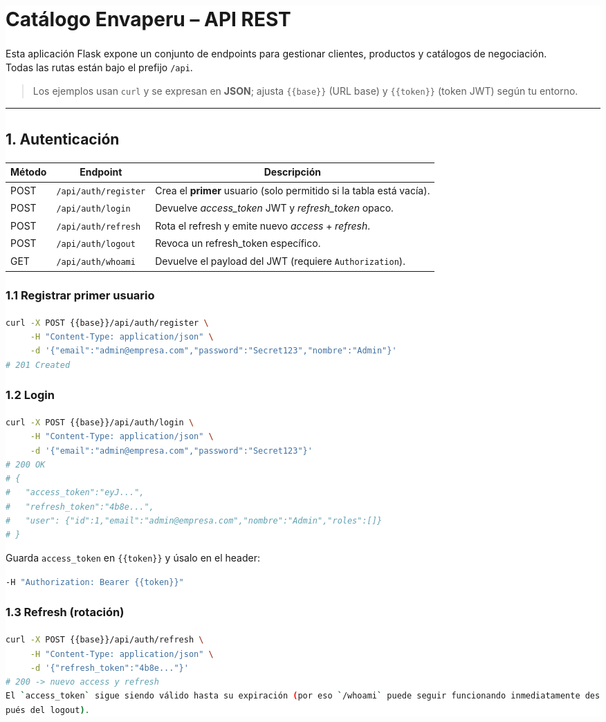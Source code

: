 # Catálogo Envaperu – API REST

Esta aplicación Flask expone un conjunto de endpoints para gestionar clientes, productos y catálogos de negociación.  
Todas las rutas están bajo el prefijo `/api`.

> Los ejemplos usan `curl` y se expresan en **JSON**; ajusta `{{base}}` (URL base) y `{{token}}` (token JWT) según tu entorno.

---
## 1. Autenticación

| Método | Endpoint | Descripción |
|--------|----------|-------------|
| POST | `/api/auth/register` | Crea el **primer** usuario (solo permitido si la tabla está vacía). |
| POST | `/api/auth/login` | Devuelve *access_token* JWT y *refresh_token* opaco. |
| POST | `/api/auth/refresh` | Rota el refresh y emite nuevo *access* + *refresh*. |
| POST | `/api/auth/logout` | Revoca un refresh_token específico. |
| GET  | `/api/auth/whoami` | Devuelve el payload del JWT (requiere `Authorization`). |

### 1.1 Registrar primer usuario
```bash
curl -X POST {{base}}/api/auth/register \
     -H "Content-Type: application/json" \
     -d '{"email":"admin@empresa.com","password":"Secret123","nombre":"Admin"}'
# 201 Created
```

### 1.2 Login
```bash
curl -X POST {{base}}/api/auth/login \
     -H "Content-Type: application/json" \
     -d '{"email":"admin@empresa.com","password":"Secret123"}'
# 200 OK
# {
#   "access_token":"eyJ...",
#   "refresh_token":"4b8e...",
#   "user": {"id":1,"email":"admin@empresa.com","nombre":"Admin","roles":[]}
# }
```

Guarda `access_token` en `{{token}}` y úsalo en el header:
```bash
-H "Authorization: Bearer {{token}}"
```

### 1.3 Refresh (rotación)
```bash
curl -X POST {{base}}/api/auth/refresh \
     -H "Content-Type: application/json" \
     -d '{"refresh_token":"4b8e..."}'
# 200 -> nuevo access y refresh
El `access_token` sigue siendo válido hasta su expiración (por eso `/whoami` puede seguir funcionando inmediatamente después del logout).
```
